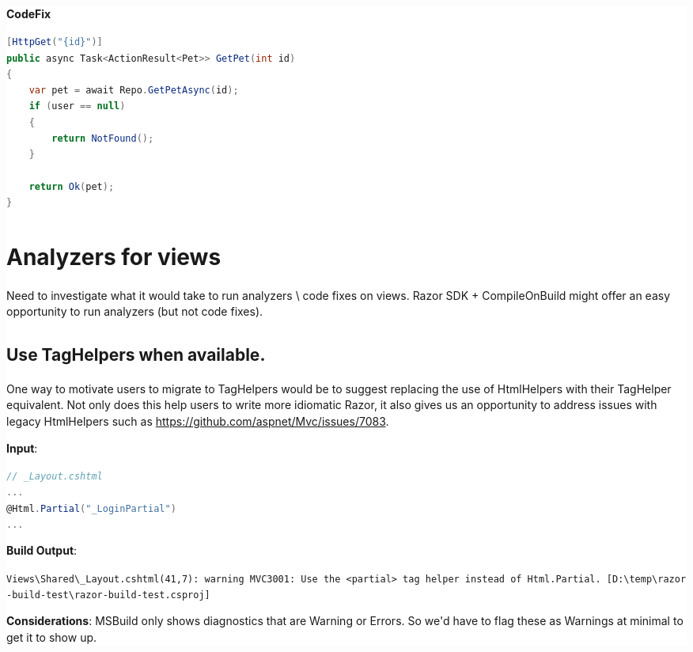 **CodeFix**
```C#
[HttpGet("{id}")]
public async Task<ActionResult<Pet>> GetPet(int id)
{
    var pet = await Repo.GetPetAsync(id);
    if (user == null)
    {
        return NotFound();
    }

    return Ok(pet);
}
```

# Analyzers for views

Need to investigate what it would take to run analyzers \ code fixes on views. Razor SDK + CompileOnBuild might offer an easy opportunity to run analyzers (but not code fixes).

## Use TagHelpers when available.
One way to motivate users to migrate to TagHelpers would be to suggest replacing the use of HtmlHelpers with their TagHelper equivalent. Not only does this help users to write more idiomatic Razor, it also gives us an opportunity to address issues with legacy HtmlHelpers such as https://github.com/aspnet/Mvc/issues/7083.

**Input**:
```C#
// _Layout.cshtml
...
@Html.Partial("_LoginPartial")
...
```

**Build Output**:
```
Views\Shared\_Layout.cshtml(41,7): warning MVC3001: Use the <partial> tag helper instead of Html.Partial. [D:\temp\razor-build-test\razor-build-test.csproj]
```

**Considerations**: MSBuild only shows diagnostics that are Warning or Errors. So we'd have to flag these as Warnings at minimal to get it to show up.
